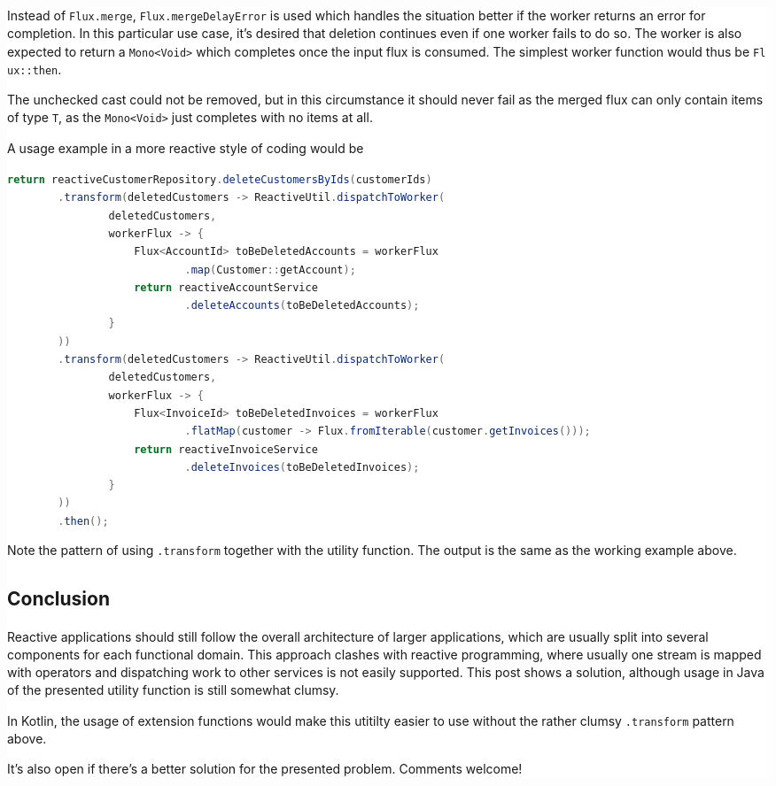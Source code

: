 Instead of `Flux.merge`, `Flux.mergeDelayError` is used which handles the situation better if the worker returns an error for completion. In this particular use case, it’s desired that deletion continues even if one worker fails to do so. The worker is also expected to return a `Mono<Void>` which completes once the input flux is consumed. The simplest worker function would thus be `Flux::then`.

The unchecked cast could not be removed, but in this circumstance it should never fail as the merged flux can only contain items of type `T`, as the `Mono<Void>` just completes with no items at all.

A usage example in a more reactive style of coding would be

```java
return reactiveCustomerRepository.deleteCustomersByIds(customerIds)
        .transform(deletedCustomers -> ReactiveUtil.dispatchToWorker(
                deletedCustomers,
                workerFlux -> {
                    Flux<AccountId> toBeDeletedAccounts = workerFlux
                            .map(Customer::getAccount);
                    return reactiveAccountService
                            .deleteAccounts(toBeDeletedAccounts);
                }
        ))
        .transform(deletedCustomers -> ReactiveUtil.dispatchToWorker(
                deletedCustomers,
                workerFlux -> {
                    Flux<InvoiceId> toBeDeletedInvoices = workerFlux
                            .flatMap(customer -> Flux.fromIterable(customer.getInvoices()));
                    return reactiveInvoiceService
                            .deleteInvoices(toBeDeletedInvoices);
                }
        ))
        .then();
```

Note the pattern of using `.transform` together with the utility function. The output is the same as the working example above.

## Conclusion
Reactive applications should still follow the overall architecture of larger applications, which are usually split into several components for each functional domain. This approach clashes with reactive programming, where usually one stream is mapped with operators and dispatching work to other services is not easily supported. This post shows a solution, although usage in Java of the presented utility function is still somewhat clumsy.

In Kotlin, the usage of extension functions would make this utitilty easier to use without the rather clumsy `.transform` pattern above.

It’s also open if there’s a better solution for the presented problem. Comments welcome!
